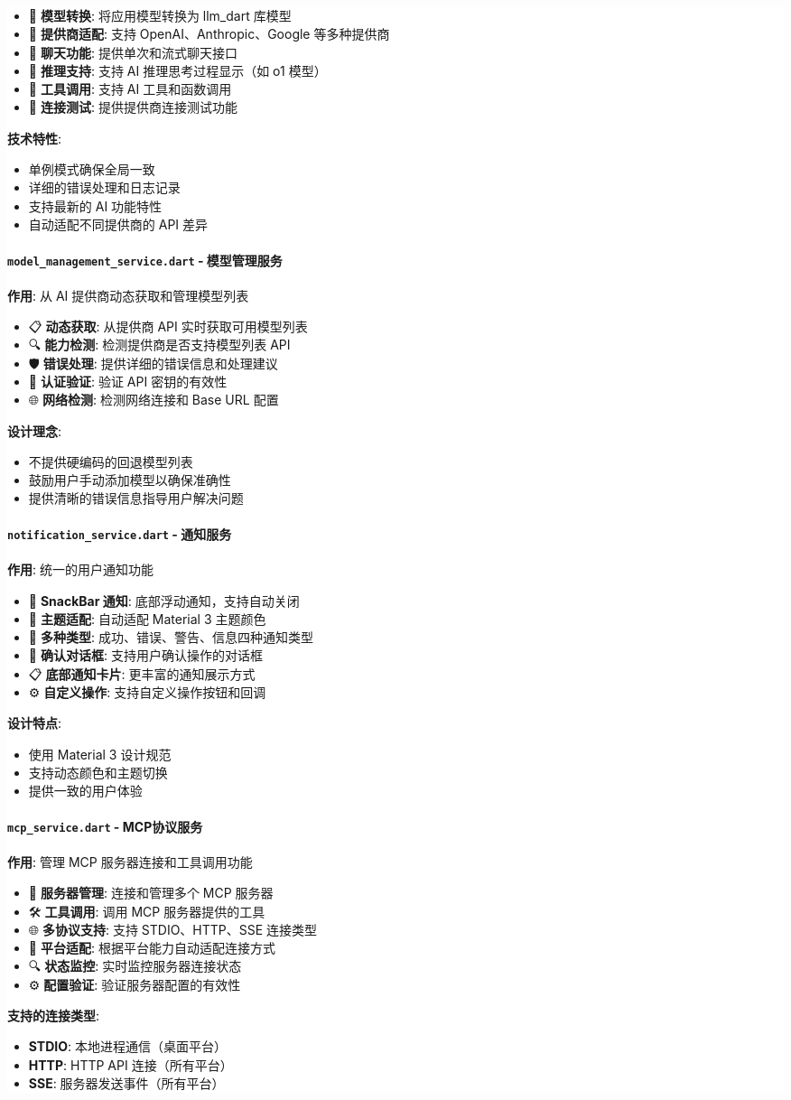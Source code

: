 - 🔄 **模型转换**: 将应用模型转换为 llm_dart 库模型
- 🤖 **提供商适配**: 支持 OpenAI、Anthropic、Google 等多种提供商
- 💬 **聊天功能**: 提供单次和流式聊天接口
- 🧠 **推理支持**: 支持 AI 推理思考过程显示（如 o1 模型）
- 🔧 **工具调用**: 支持 AI 工具和函数调用
- 🧪 **连接测试**: 提供提供商连接测试功能

**技术特性**:
- 单例模式确保全局一致
- 详细的错误处理和日志记录
- 支持最新的 AI 功能特性
- 自动适配不同提供商的 API 差异

#### `model_management_service.dart` - 模型管理服务
**作用**: 从 AI 提供商动态获取和管理模型列表

- 📋 **动态获取**: 从提供商 API 实时获取可用模型列表
- 🔍 **能力检测**: 检测提供商是否支持模型列表 API
- 🛡️ **错误处理**: 提供详细的错误信息和处理建议
- 🔑 **认证验证**: 验证 API 密钥的有效性
- 🌐 **网络检测**: 检测网络连接和 Base URL 配置

**设计理念**:
- 不提供硬编码的回退模型列表
- 鼓励用户手动添加模型以确保准确性
- 提供清晰的错误信息指导用户解决问题

#### `notification_service.dart` - 通知服务
**作用**: 统一的用户通知功能

- 📢 **SnackBar 通知**: 底部浮动通知，支持自动关闭
- 🎨 **主题适配**: 自动适配 Material 3 主题颜色
- 🔔 **多种类型**: 成功、错误、警告、信息四种通知类型
- 💬 **确认对话框**: 支持用户确认操作的对话框
- 📋 **底部通知卡片**: 更丰富的通知展示方式
- ⚙️ **自定义操作**: 支持自定义操作按钮和回调

**设计特点**:
- 使用 Material 3 设计规范
- 支持动态颜色和主题切换
- 提供一致的用户体验

#### `mcp_service.dart` - MCP协议服务
**作用**: 管理 MCP 服务器连接和工具调用功能

- 🔌 **服务器管理**: 连接和管理多个 MCP 服务器
- 🛠️ **工具调用**: 调用 MCP 服务器提供的工具
- 🌐 **多协议支持**: 支持 STDIO、HTTP、SSE 连接类型
- 📱 **平台适配**: 根据平台能力自动适配连接方式
- 🔍 **状态监控**: 实时监控服务器连接状态
- ⚙️ **配置验证**: 验证服务器配置的有效性

**支持的连接类型**:
- **STDIO**: 本地进程通信（桌面平台）
- **HTTP**: HTTP API 连接（所有平台）
- **SSE**: 服务器发送事件（所有平台）
